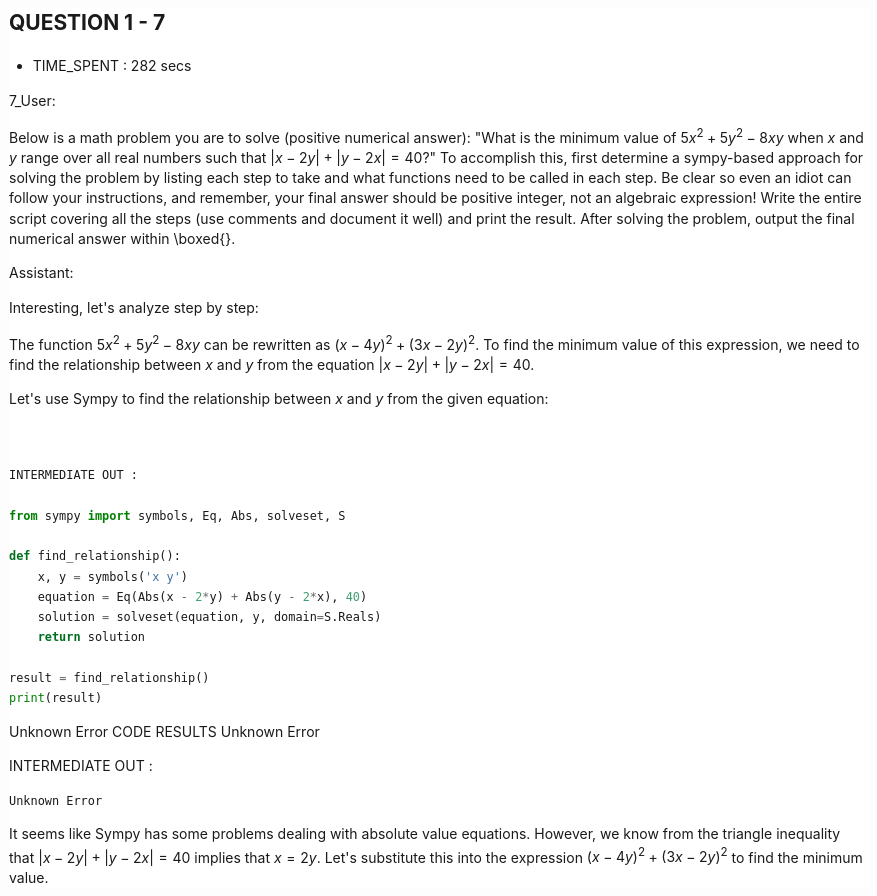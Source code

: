 

## QUESTION 1 - 7 
- TIME_SPENT : 282 secs

7_User:

Below is a math problem you are to solve (positive numerical answer):
"What is the minimum value of $5x^2+5y^2-8xy$ when $x$ and $y$ range over all real numbers such that $|x-2y| + |y-2x| = 40$?"
To accomplish this, first determine a sympy-based approach for solving the problem by listing each step to take and what functions need to be called in each step. Be clear so even an idiot can follow your instructions, and remember, your final answer should be positive integer, not an algebraic expression!
Write the entire script covering all the steps (use comments and document it well) and print the result. After solving the problem, output the final numerical answer within \boxed{}.

Assistant: 

Interesting, let's analyze step by step:



The function $5x^2+5y^2-8xy$ can be rewritten as $(x - 4y)^2 + (3x - 2y)^2$. To find the minimum value of this expression, we need to find the relationship between $x$ and $y$ from the equation $|x-2y| + |y-2x| = 40$.

Let's use Sympy to find the relationship between $x$ and $y$ from the given equation:

```python


INTERMEDIATE OUT :

from sympy import symbols, Eq, Abs, solveset, S

def find_relationship():
    x, y = symbols('x y')
    equation = Eq(Abs(x - 2*y) + Abs(y - 2*x), 40)
    solution = solveset(equation, y, domain=S.Reals)
    return solution

result = find_relationship()
print(result)
```

Unknown Error
CODE RESULTS Unknown Error

INTERMEDIATE OUT :
```output
Unknown Error
```

It seems like Sympy has some problems dealing with absolute value equations. However, we know from the triangle inequality that $|x - 2y| + |y - 2x| = 40$ implies that $x = 2y$. Let's substitute this into the expression $(x - 4y)^2 + (3x - 2y)^2$ to find the minimum value.
